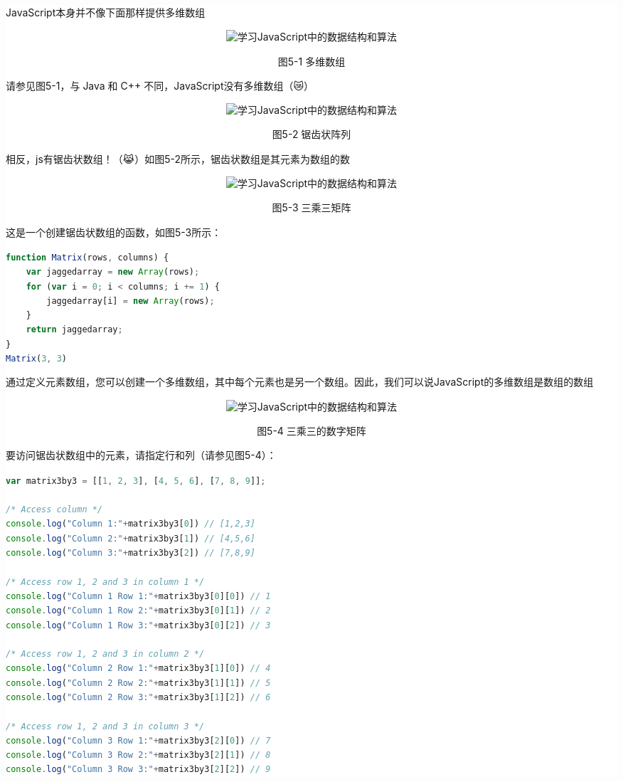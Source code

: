 JavaScript本身并不像下面那样提供多维数组

<p align="center">
<img src="https://res.cloudinary.com/practicaldev/image/fetch/s--yCnwdAUp--/c_limit%2Cf_auto%2Cfl_progressive%2Cq_auto%2Cw_880/https://dev-to-uploads.s3.amazonaws.com/i/hr6qv04q2cljfuvycynj.png" alt="学习JavaScript中的数据结构和算法">
<div align="center">图5-1 多维数组</div>
</p>

请参见图5-1，与 Java 和 C++ 不同，JavaScript没有多维数组（😿）

<p align="center">
<img src="https://res.cloudinary.com/practicaldev/image/fetch/s--ayVWJP3v--/c_limit%2Cf_auto%2Cfl_progressive%2Cq_auto%2Cw_880/https://dev-to-uploads.s3.amazonaws.com/i/turke7pcq7u3yioe8lmg.png" alt="学习JavaScript中的数据结构和算法">
<div align="center">图5-2 锯齿状阵列</div>
</p>

相反，js有锯齿状数组！（😹）如图5-2所示，锯齿状数组是其元素为数组的数

<p align="center">
<img src="https://res.cloudinary.com/practicaldev/image/fetch/s--O1UvOj_j--/c_limit%2Cf_auto%2Cfl_progressive%2Cq_auto%2Cw_880/https://dev-to-uploads.s3.amazonaws.com/i/00yfxdj7b6xevsadwqnl.png" alt="学习JavaScript中的数据结构和算法">
<div align="center">图5-3 三乘三矩阵</div>
</p>

这是一个创建锯齿状数组的函数，如图5-3所示：

```js
function Matrix(rows, columns) {
    var jaggedarray = new Array(rows);
    for (var i = 0; i < columns; i += 1) {
        jaggedarray[i] = new Array(rows);
    }
    return jaggedarray;
}
Matrix(3, 3)
```

通过定义元素数组，您可以创建一个多维数组，其中每个元素也是另一个数组。因此，我们可以说JavaScript的多维数组是数组的数组

<p align="center">
<img src="https://res.cloudinary.com/practicaldev/image/fetch/s--O1UvOj_j--/c_limit%2Cf_auto%2Cfl_progressive%2Cq_auto%2Cw_880/https://dev-to-uploads.s3.amazonaws.com/i/00yfxdj7b6xevsadwqnl.png" alt="学习JavaScript中的数据结构和算法">
<div align="center">图5-4 三乘三的数字矩阵</div>
</p>

要访问锯齿状数组中的元素，请指定行和列（请参见图5-4）：

```js
var matrix3by3 = [[1, 2, 3], [4, 5, 6], [7, 8, 9]];

/* Access column */
console.log("Column 1:"+matrix3by3[0]) // [1,2,3]
console.log("Column 2:"+matrix3by3[1]) // [4,5,6]
console.log("Column 3:"+matrix3by3[2]) // [7,8,9]

/* Access row 1, 2 and 3 in column 1 */
console.log("Column 1 Row 1:"+matrix3by3[0][0]) // 1
console.log("Column 1 Row 2:"+matrix3by3[0][1]) // 2
console.log("Column 1 Row 3:"+matrix3by3[0][2]) // 3

/* Access row 1, 2 and 3 in column 2 */
console.log("Column 2 Row 1:"+matrix3by3[1][0]) // 4
console.log("Column 2 Row 2:"+matrix3by3[1][1]) // 5
console.log("Column 2 Row 3:"+matrix3by3[1][2]) // 6

/* Access row 1, 2 and 3 in column 3 */
console.log("Column 3 Row 1:"+matrix3by3[2][0]) // 7
console.log("Column 3 Row 2:"+matrix3by3[2][1]) // 8
console.log("Column 3 Row 3:"+matrix3by3[2][2]) // 9
```
